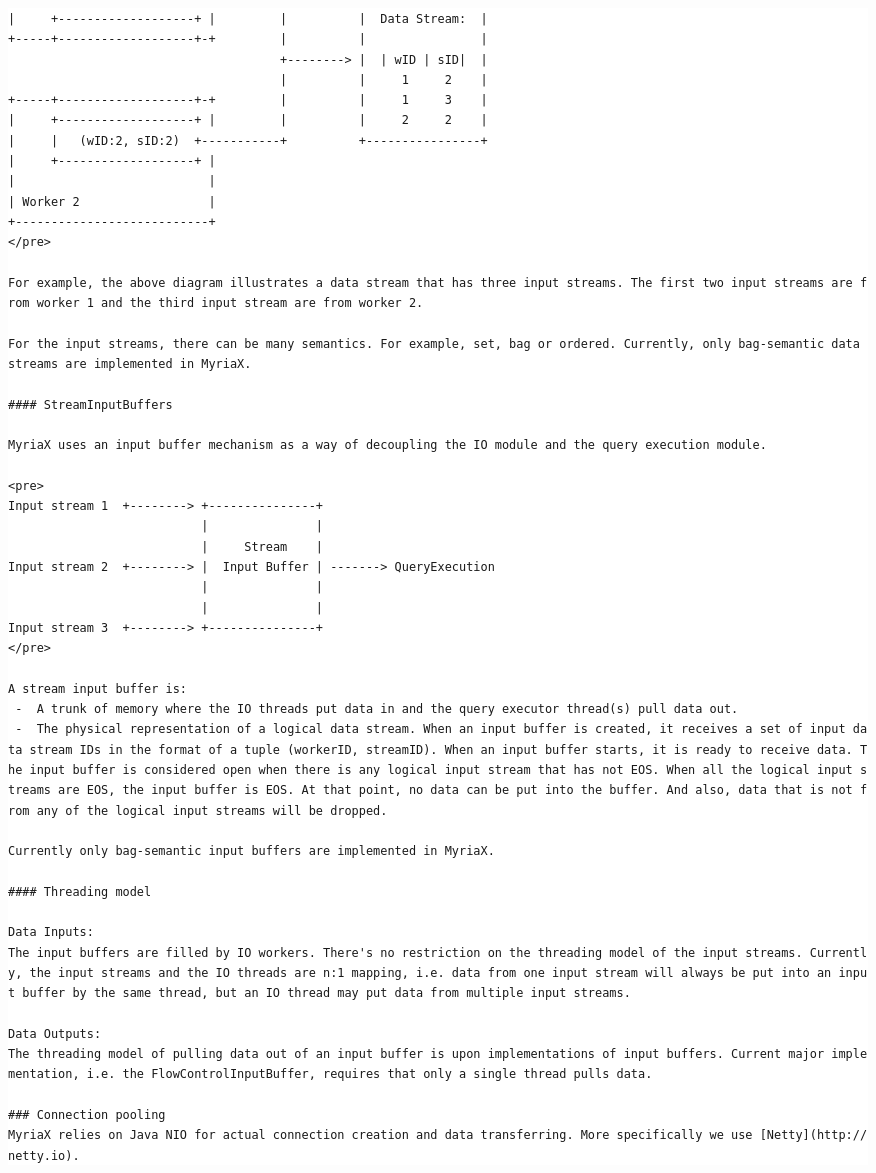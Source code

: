 ```
|     +-------------------+ |         |          |  Data Stream:  |
+-----+-------------------+-+         |          |                |
                                      +--------> |  | wID | sID|  |
                                      |          |     1     2    |
+-----+-------------------+-+         |          |     1     3    |
|     +-------------------+ |         |          |     2     2    |
|     |   (wID:2, sID:2)  +-----------+          +----------------+
|     +-------------------+ |                                      
|                           |                                      
| Worker 2                  |                                      
+---------------------------+                                      
</pre>

For example, the above diagram illustrates a data stream that has three input streams. The first two input streams are from worker 1 and the third input stream are from worker 2.

For the input streams, there can be many semantics. For example, set, bag or ordered. Currently, only bag-semantic data streams are implemented in MyriaX.

#### StreamInputBuffers

MyriaX uses an input buffer mechanism as a way of decoupling the IO module and the query execution module. 

<pre>
Input stream 1  +--------> +---------------+
                           |               |
                           |     Stream    |
Input stream 2  +--------> |  Input Buffer | -------> QueryExecution
                           |               |
                           |               |
Input stream 3  +--------> +---------------+
</pre>

A stream input buffer is:
 -  A trunk of memory where the IO threads put data in and the query executor thread(s) pull data out.
 -  The physical representation of a logical data stream. When an input buffer is created, it receives a set of input data stream IDs in the format of a tuple (workerID, streamID). When an input buffer starts, it is ready to receive data. The input buffer is considered open when there is any logical input stream that has not EOS. When all the logical input streams are EOS, the input buffer is EOS. At that point, no data can be put into the buffer. And also, data that is not from any of the logical input streams will be dropped.

Currently only bag-semantic input buffers are implemented in MyriaX.

#### Threading model

Data Inputs:
The input buffers are filled by IO workers. There's no restriction on the threading model of the input streams. Currently, the input streams and the IO threads are n:1 mapping, i.e. data from one input stream will always be put into an input buffer by the same thread, but an IO thread may put data from multiple input streams. 

Data Outputs:
The threading model of pulling data out of an input buffer is upon implementations of input buffers. Current major implementation, i.e. the FlowControlInputBuffer, requires that only a single thread pulls data.

### Connection pooling
MyriaX relies on Java NIO for actual connection creation and data transferring. More specifically we use [Netty](http://netty.io).

```